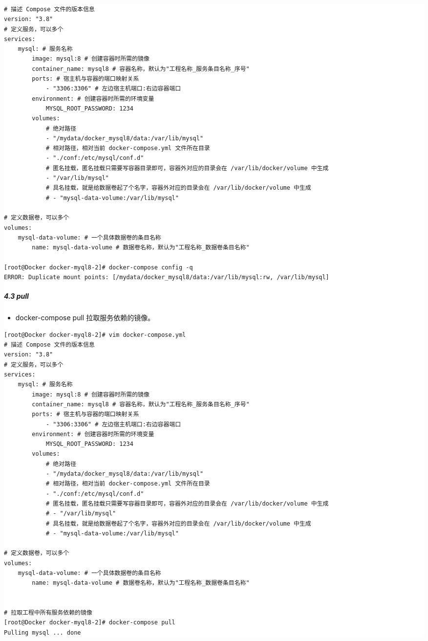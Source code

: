 ```
# 描述 Compose 文件的版本信息
version: "3.8"
# 定义服务，可以多个
services:
    mysql: # 服务名称
        image: mysql:8 # 创建容器时所需的镜像
        container_name: mysql8 # 容器名称，默认为"工程名称_服务条目名称_序号"
        ports: # 宿主机与容器的端口映射关系
            - "3306:3306" # 左边宿主机端口:右边容器端口
        environment: # 创建容器时所需的环境变量
            MYSQL_ROOT_PASSWORD: 1234
        volumes:
            # 绝对路径
            - "/mydata/docker_mysql8/data:/var/lib/mysql"
            # 相对路径，相对当前 docker-compose.yml 文件所在目录
            - "./conf:/etc/mysql/conf.d"
            # 匿名挂载，匿名挂载只需要写容器目录即可，容器外对应的目录会在 /var/lib/docker/volume 中生成
            - "/var/lib/mysql"
            # 具名挂载，就是给数据卷起了个名字，容器外对应的目录会在 /var/lib/docker/volume 中生成
            # - "mysql-data-volume:/var/lib/mysql"

# 定义数据卷，可以多个
volumes:
    mysql-data-volume: # 一个具体数据卷的条目名称
        name: mysql-data-volume # 数据卷名称，默认为"工程名称_数据卷条目名称"

[root@Docker docker-myql8-2]# docker-compose config -q
ERROR: Duplicate mount points: [/mydata/docker_mysql8/data:/var/lib/mysql:rw, /var/lib/mysql]
```
##### 4.3  pull
- docker-compose pull 拉取服务依赖的镜像。
```
[root@Docker docker-myql8-2]# vim docker-compose.yml  
# 描述 Compose 文件的版本信息
version: "3.8"
# 定义服务，可以多个
services:
    mysql: # 服务名称
        image: mysql:8 # 创建容器时所需的镜像
        container_name: mysql8 # 容器名称，默认为"工程名称_服务条目名称_序号"
        ports: # 宿主机与容器的端口映射关系
            - "3306:3306" # 左边宿主机端口:右边容器端口
        environment: # 创建容器时所需的环境变量
            MYSQL_ROOT_PASSWORD: 1234
        volumes:
            # 绝对路径
            - "/mydata/docker_mysql8/data:/var/lib/mysql"
            # 相对路径，相对当前 docker-compose.yml 文件所在目录
            - "./conf:/etc/mysql/conf.d"
            # 匿名挂载，匿名挂载只需要写容器目录即可，容器外对应的目录会在 /var/lib/docker/volume 中生成
            # - "/var/lib/mysql"
            # 具名挂载，就是给数据卷起了个名字，容器外对应的目录会在 /var/lib/docker/volume 中生成
            # - "mysql-data-volume:/var/lib/mysql"

# 定义数据卷，可以多个
volumes:
    mysql-data-volume: # 一个具体数据卷的条目名称
        name: mysql-data-volume # 数据卷名称，默认为"工程名称_数据卷条目名称"


# 拉取工程中所有服务依赖的镜像
[root@Docker docker-myql8-2]# docker-compose pull
Pulling mysql ... done
```